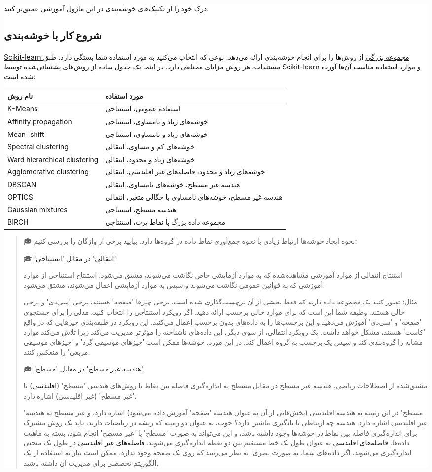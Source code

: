 درک خود را از تکنیک‌های خوشه‌بندی در این [ماژول آموزشی](https://docs.microsoft.com/learn/modules/train-evaluate-cluster-models?WT.mc_id=academic-77952-leestott) عمیق‌تر کنید.

## شروع کار با خوشه‌بندی

[Scikit-learn مجموعه بزرگی](https://scikit-learn.org/stable/modules/clustering.html) از روش‌ها را برای انجام خوشه‌بندی ارائه می‌دهد. نوعی که انتخاب می‌کنید به مورد استفاده شما بستگی دارد. طبق مستندات، هر روش مزایای مختلفی دارد. در اینجا یک جدول ساده از روش‌های پشتیبانی‌شده توسط Scikit-learn و موارد استفاده مناسب آن‌ها آورده شده است:

| نام روش                     | مورد استفاده                                                         |
| :-------------------------- | :------------------------------------------------------------------- |
| K-Means                     | استفاده عمومی، استنتاجی                                             |
| Affinity propagation        | خوشه‌های زیاد و نامساوی، استنتاجی                                    |
| Mean-shift                  | خوشه‌های زیاد و نامساوی، استنتاجی                                    |
| Spectral clustering         | خوشه‌های کم و مساوی، انتقالی                                        |
| Ward hierarchical clustering| خوشه‌های زیاد و محدود، انتقالی                                      |
| Agglomerative clustering    | خوشه‌های زیاد و محدود، فاصله‌های غیر اقلیدسی، انتقالی               |
| DBSCAN                      | هندسه غیر مسطح، خوشه‌های نامساوی، انتقالی                          |
| OPTICS                      | هندسه غیر مسطح، خوشه‌های نامساوی با چگالی متغیر، انتقالی           |
| Gaussian mixtures           | هندسه مسطح، استنتاجی                                               |
| BIRCH                       | مجموعه داده بزرگ با نقاط پرت، استنتاجی                              |

> 🎓 نحوه ایجاد خوشه‌ها ارتباط زیادی با نحوه جمع‌آوری نقاط داده در گروه‌ها دارد. بیایید برخی از واژگان را بررسی کنیم:
>
> 🎓 ['انتقالی' در مقابل 'استنتاجی'](https://wikipedia.org/wiki/Transduction_(machine_learning))
> 
> استنتاج انتقالی از موارد آموزشی مشاهده‌شده که به موارد آزمایشی خاص نگاشت می‌شوند، مشتق می‌شود. استنتاج استنتاجی از موارد آموزشی که به قوانین عمومی نگاشت می‌شوند و سپس به موارد آزمایشی اعمال می‌شوند، مشتق می‌شود.
> 
> مثال: تصور کنید یک مجموعه داده دارید که فقط بخشی از آن برچسب‌گذاری شده است. برخی چیزها 'صفحه' هستند، برخی 'سی‌دی' و برخی خالی هستند. وظیفه شما این است که برای موارد خالی برچسب ارائه دهید. اگر رویکرد استنتاجی را انتخاب کنید، مدلی را برای جستجوی 'صفحه' و 'سی‌دی' آموزش می‌دهید و این برچسب‌ها را به داده‌های بدون برچسب اعمال می‌کنید. این رویکرد در طبقه‌بندی چیزهایی که در واقع 'کاست' هستند، مشکل خواهد داشت. یک رویکرد انتقالی، از سوی دیگر، این داده‌های ناشناخته را مؤثرتر مدیریت می‌کند زیرا تلاش می‌کند موارد مشابه را گروه‌بندی کند و سپس یک برچسب به گروه اعمال کند. در این مورد، خوشه‌ها ممکن است 'چیزهای موسیقی گرد' و 'چیزهای موسیقی مربعی' را منعکس کنند.
> 
> 🎓 ['هندسه غیر مسطح' در مقابل 'مسطح'](https://datascience.stackexchange.com/questions/52260/terminology-flat-geometry-in-the-context-of-clustering)
> 
> مشتق‌شده از اصطلاحات ریاضی، هندسه غیر مسطح در مقابل مسطح به اندازه‌گیری فاصله بین نقاط با روش‌های هندسی 'مسطح' ([اقلیدسی](https://wikipedia.org/wiki/Euclidean_geometry)) یا 'غیر مسطح' (غیر اقلیدسی) اشاره دارد.
>
>'مسطح' در این زمینه به هندسه اقلیدسی (بخش‌هایی از آن به عنوان هندسه 'صفحه' آموزش داده می‌شود) اشاره دارد، و غیر مسطح به هندسه غیر اقلیدسی اشاره دارد. هندسه چه ارتباطی با یادگیری ماشین دارد؟ خوب، به عنوان دو زمینه که ریشه در ریاضیات دارند، باید یک روش مشترک برای اندازه‌گیری فاصله بین نقاط در خوشه‌ها وجود داشته باشد، و این می‌تواند به صورت 'مسطح' یا 'غیر مسطح' انجام شود، بسته به ماهیت داده‌ها. [فاصله‌های اقلیدسی](https://wikipedia.org/wiki/Euclidean_distance) به عنوان طول یک خط مستقیم بین دو نقطه اندازه‌گیری می‌شوند. [فاصله‌های غیر اقلیدسی](https://wikipedia.org/wiki/Non-Euclidean_geometry) در طول یک منحنی اندازه‌گیری می‌شوند. اگر داده‌های شما، به صورت بصری، به نظر می‌رسد که روی یک صفحه وجود ندارد، ممکن است نیاز به استفاده از یک الگوریتم تخصصی برای مدیریت آن داشته باشید.
>